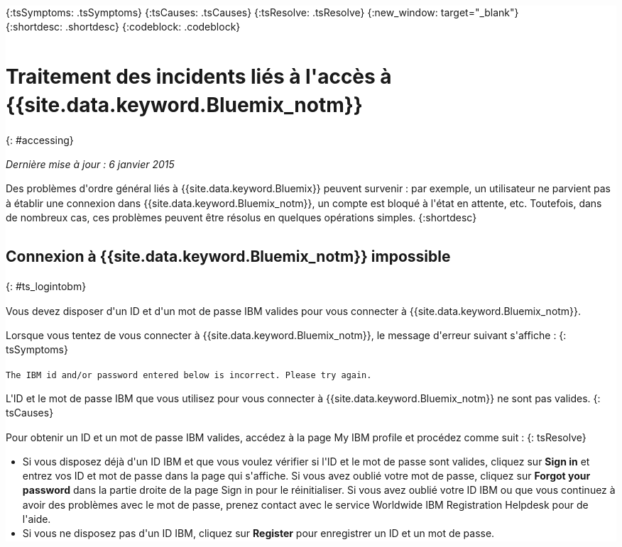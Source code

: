 
{:tsSymptoms: .tsSymptoms} 
{:tsCauses: .tsCauses} 
{:tsResolve: .tsResolve} 
{:new_window: target="_blank"}  
{:shortdesc: .shortdesc}
{:codeblock: .codeblock} 

# Traitement des incidents liés à l'accès à {{site.data.keyword.Bluemix_notm}} 
{: #accessing}

*Dernière mise à jour : 6 janvier 2015*

Des problèmes d'ordre général liés à {{site.data.keyword.Bluemix}} peuvent survenir
: par exemple, un utilisateur ne parvient pas à établir une connexion dans
{{site.data.keyword.Bluemix_notm}},
un compte est bloqué à l'état en attente, etc. Toutefois, dans de nombreux cas, ces problèmes peuvent être résolus en quelques opérations simples. 
{:shortdesc}

## Connexion à {{site.data.keyword.Bluemix_notm}} impossible
{: #ts_logintobm}

Vous devez disposer d'un ID et d'un mot de passe IBM valides pour vous connecter à {{site.data.keyword.Bluemix_notm}}.


Lorsque vous tentez de vous connecter à {{site.data.keyword.Bluemix_notm}}, le message d'erreur suivant s'affiche : 
{: tsSymptoms} 

`The IBM id and/or password
entered below is incorrect. Please try again.`


L'ID
et le mot de passe IBM que vous utilisez pour vous connecter à {{site.data.keyword.Bluemix_notm}} ne sont pas valides.
{: tsCauses} 
 

Pour obtenir un ID et un mot de passe IBM valides, accédez à la page My IBM profile et procédez comme suit :
{: tsResolve}
  * Si vous disposez déjà d'un ID IBM et que vous voulez vérifier si l'ID et le mot de passe sont valides, cliquez sur **Sign in** et entrez vos ID et mot de passe dans la page qui s'affiche. Si vous avez oublié votre mot de passe, cliquez sur **Forgot your password** dans la partie droite de la page Sign in pour le réinitialiser. Si vous avez oublié votre ID IBM ou que vous continuez à avoir des problèmes avec le mot de passe, prenez contact avec le service Worldwide IBM
Registration Helpdesk pour de l'aide. 
  * Si vous ne disposez pas d'un ID IBM, cliquez sur **Register** pour enregistrer un ID et un mot de passe. 
  